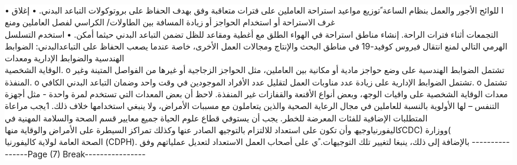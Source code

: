  
 
 
 
 
 
• ا للوائح الأجور والعمل بنظام الساعة  ًتوزیع مواعید استراحة العاملین على فترات متعاقبة وفق
بھدف الحفاظ على بروتوكولات التباعد البدني. 
• إغلاق غرف الاستراحة أو استخدام الحواجز أو زیادة المسافة بین الطاولات/ الكراسي لفصل العاملین ومنع  
التجمعات أثناء فترات الراحة. إنشاء مناطق استراحة في الھواء الطلق مع أغطیة ومقاعد للظل تضمن التباعد 
البدني حیثما أمكن.
• استخدم التسلسل الھرمي التالي لمنع انتقال فیروس كوفید-19 في مناطق البحث والإنتاج ومجالات العمل 
الأخرى، خاصة عندما یصعب الحفاظ على التباعدالبدني: الضوابط الھندسیة والضوابط الإداریة ومعدات  
الوقایة الشخصیة. 
o تشتمل الضوابط الھندسیة على وضع حواجز مادیة أو مكانیة بین العاملین، مثل الحواجز الزجاجیة
أو غیرھا من الفواصل المتینة وغیر المنفذة.
o تشتمل الضوابط الإداریة على زیادة عدد مناوبات العمل لتقلیل عدد الأفراد الموجودین في وقت واحد
وضمان التباعد البدني الكافي. 
o تشتمل معدات الوقایة الشخصیة على واقیات الوجھ، وبعض أنواع الأقنعة والقفازات غیر المنفذة.
لاحظ أن بعض المعدات التي تستخدم لمرة واحدة - مثل أجھزة التنفس – لھا الأولویة بالنسبة للعاملین 
في مجال الرعایة الصحیة والذین یتعاملون مع مسببات الأمراض، ولا ینبغي استخدامھا خلاف ذلك.
1یجب مراعاة المتطلبات الإضافیة للفئات المعرضة للخطر. یجب أن یستوفي قطاع علوم الحیاة جمیع معاییر قسم الصحة والسلامة المھنیة في  
كالیفورنیاوجیھ وأن تكون على استعداد للالتزام بالتوجیھ الصادر عنھا وكذلك تمراكز السیطرة على الأمراض والوقایة منھاCDC) ووزارة(   
الصحة العامة لولایة كالیفورنیا (CDPH). بالإضافة إلى ذلك، ینبغا لتغییر تلك التوجیھات. ًي على أصحاب العمل الاستعداد لتعدیل عملیاتھم وفق 
----------------Page (7) Break----------------

